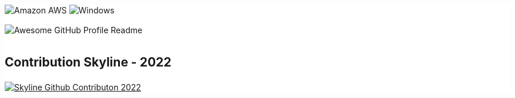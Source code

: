 <img alt="Amazon AWS" src ="https://img.shields.io/badge/Amazon AWS-FF9900.svg?&style=for-the-badge&logo=AmazonAWS&logoColor=white"/>
<img alt="Windows" src ="https://img.shields.io/badge/Windows-0078D6.svg?&style=for-the-badge&logo=Windows&logoColor=white"/>
 </div>

<img alt="Awesome GitHub Profile Readme" src="assets/agpr.gif"> </img>

## Contribution Skyline - 2022
<p>
  <a href="https://skyline.github.com/jixokiki/2022" target="_blank">
    <img height="400" width="auto" src="GITHUB/rec-tab.gif" alt="Skyline Github Contributon 2022" />
  </a>
</p>
